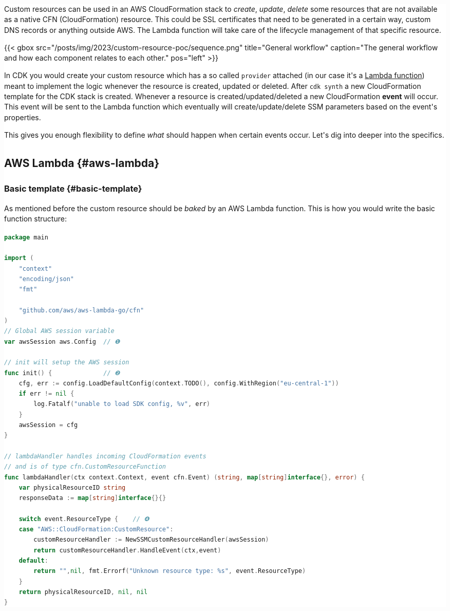 Custom resources can be used in an AWS CloudFormation stack to _create_, _update_,
_delete_ some resources that are not available as a native CFN (CloudFormation)
resource. This could be SSL certificates that need to be generated in a certain
way, custom DNS records or anything outside AWS. The Lambda function will take
care of the lifecycle management of that specific resource.

{{< gbox src="/posts/img/2023/custom-resource-poc/sequence.png" title="General workflow" caption="The general workflow and how each component relates to each other." pos="left" >}}

In CDK you would create your custom resource which has a so called `provider`
attached (in our case it's a [Lambda function](#aws-lambda)) meant to implement the logic
whenever the resource is created, updated or deleted. After `cdk synth` a new
CloudFormation template for the CDK stack is created. Whenever a resource is
created/updated/deleted a new CloudFormation **event** will occur. This event will
be sent to the Lambda function which eventually will create/update/delete SSM
parameters based on the event's properties.

This gives you enough flexibility to define _what_ should happen when certain
events occur. Let's dig into deeper into the specifics.


## AWS Lambda {#aws-lambda}


### Basic template {#basic-template}

As mentioned before the custom resource should be _baked_ by an AWS Lambda function. This is how you would write the basic function structure:

```go
package main

import (
    "context"
    "encoding/json"
    "fmt"

    "github.com/aws/aws-lambda-go/cfn"
)
// Global AWS session variable
var awsSession aws.Config  // ❶

// init will setup the AWS session
func init() {              // ❷
    cfg, err := config.LoadDefaultConfig(context.TODO(), config.WithRegion("eu-central-1"))
    if err != nil {
        log.Fatalf("unable to load SDK config, %v", err)
    }
    awsSession = cfg
}

// lambdaHandler handles incoming CloudFormation events
// and is of type cfn.CustomResourceFunction
func lambdaHandler(ctx context.Context, event cfn.Event) (string, map[string]interface{}, error) {
    var physicalResourceID string
    responseData := map[string]interface{}{}

    switch event.ResourceType {    // ❹
    case "AWS::CloudFormation:CustomResource":
        customResourceHandler := NewSSMCustomResourceHandler(awsSession)
        return customResourceHandler.HandleEvent(ctx,event)
    default:
        return "",nil, fmt.Errorf("Unknown resource type: %s", event.ResourceType)
    }
    return physicalResourceID, nil, nil
}
```